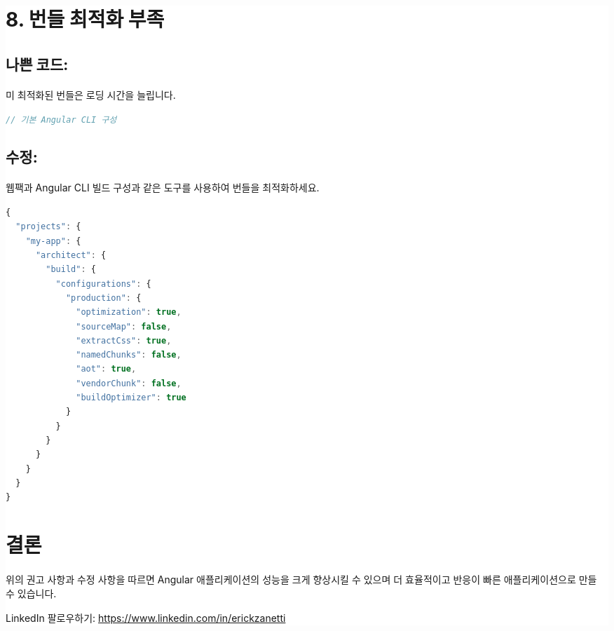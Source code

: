 # 8. 번들 최적화 부족

## 나쁜 코드:

<div class="content-ad"></div>

미 최적화된 번들은 로딩 시간을 늘립니다.

```js
// 기본 Angular CLI 구성
```

## 수정:

웹팩과 Angular CLI 빌드 구성과 같은 도구를 사용하여 번들을 최적화하세요.

<div class="content-ad"></div>

```js
{
  "projects": {
    "my-app": {
      "architect": {
        "build": {
          "configurations": {
            "production": {
              "optimization": true,
              "sourceMap": false,
              "extractCss": true,
              "namedChunks": false,
              "aot": true,
              "vendorChunk": false,
              "buildOptimizer": true
            }
          }
        }
      }
    }
  }
}
```

# 결론

위의 권고 사항과 수정 사항을 따르면 Angular 애플리케이션의 성능을 크게 향상시킬 수 있으며 더 효율적이고 반응이 빠른 애플리케이션으로 만들 수 있습니다.

LinkedIn 팔로우하기: https://www.linkedin.com/in/erickzanetti